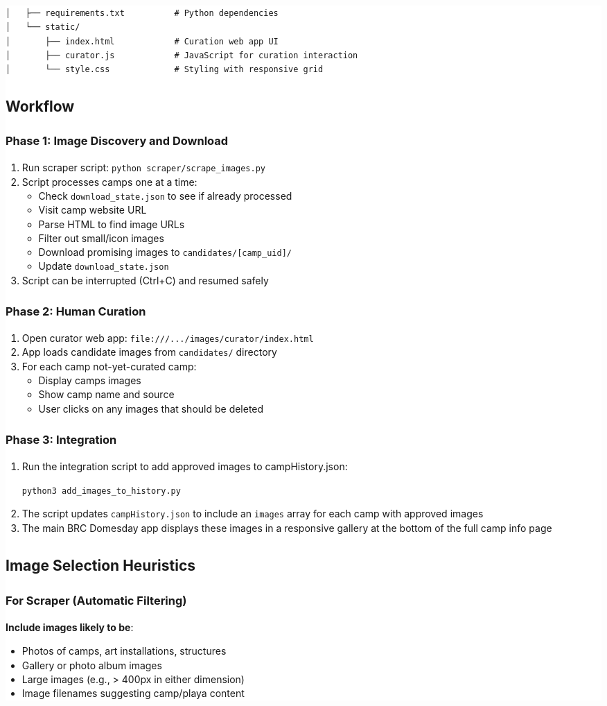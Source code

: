 ```
│   ├── requirements.txt          # Python dependencies
│   └── static/
│       ├── index.html            # Curation web app UI
│       ├── curator.js            # JavaScript for curation interaction
│       └── style.css             # Styling with responsive grid
```

## Workflow

### Phase 1: Image Discovery and Download

1. Run scraper script: `python scraper/scrape_images.py`
2. Script processes camps one at a time:
   - Check `download_state.json` to see if already processed
   - Visit camp website URL
   - Parse HTML to find image URLs
   - Filter out small/icon images
   - Download promising images to `candidates/[camp_uid]/`
   - Update `download_state.json`
3. Script can be interrupted (Ctrl+C) and resumed safely

### Phase 2: Human Curation

1. Open curator web app: `file:///.../images/curator/index.html`
2. App loads candidate images from `candidates/` directory
3. For each camp not-yet-curated camp:
   - Display camps images
   - Show camp name and source
   - User clicks on any images that should be deleted

### Phase 3: Integration

1. Run the integration script to add approved images to campHistory.json:
   ```bash
   python3 add_images_to_history.py
   ```
2. The script updates `campHistory.json` to include an `images` array for each camp with approved images
3. The main BRC Domesday app displays these images in a responsive gallery at the bottom of the full camp info page

## Image Selection Heuristics

### For Scraper (Automatic Filtering)

**Include images likely to be**:
- Photos of camps, art installations, structures
- Gallery or photo album images
- Large images (e.g., > 400px in either dimension)
- Image filenames suggesting camp/playa content
